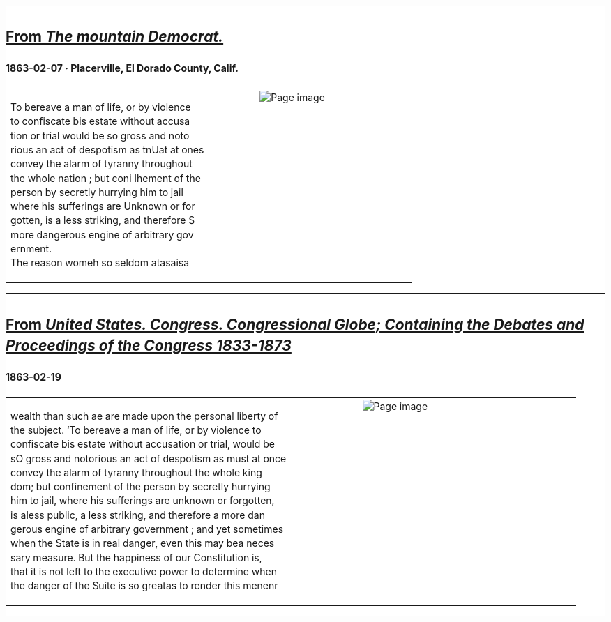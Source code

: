 </td>
</tr></table>

---

## [From _The mountain Democrat._](https://www.loc.gov/resource/sn82014487/1863-02-07/ed-1/?sp=1)

#### 1863-02-07 &middot; [Placerville, El Dorado County, Calif.](http://dbpedia.org/resource/Placerville%2C_California)

<table style="width: 100%;"><tr><td style="width: 50%">

  
To bereave a man of life, or by violence  
to confiscate bis estate without accusa­  
tion or trial would be so gross and noto­  
rious an act of despotism as tnUat at ones  
convey the alarm of tyranny throughout  
the whole nation ; but coni Ihement of the  
person by secretly hurrying him to jail  
where his sufferings are Unknown or for­  
gotten, is a less striking, and therefore S  
more dangerous engine of arbitrary gov­  
ernment.  
The reason womeh so seldom atasaisa
</td><td style="width: 50%; max-height: 75%; margin: auto; display: block;">
<img alt="Page image" src="https://tile.loc.gov/image-services/iiif/service:ndnp:curiv:batch_curiv_iris_ver01:data:sn82014487:00279557244:1863020701:0234/pct:81.36744186046512,74.27900965854985,12.130232558139534,6.346075363896069/!600,600/0/default.jpg"/>
</td>
</tr></table>

---

## [From _United States. Congress. Congressional Globe; Containing the Debates and Proceedings of the Congress 1833-1873_](https://archive.org/details/sim_united-states-congress-congressional-globe_1863-02-19_63/page/n28/mode/1up?view=theater)

#### 1863-02-19

<table style="width: 100%;"><tr><td style="width: 50%">

  
wealth than such ae are made upon the personal liberty of  
the subject. ‘To bereave a man of life, or by violence to  
confiscate bis estate without accusation or trial, would be  
sO gross and notorious an act of despotism as must at once  
convey the alarm of tyranny throughout the whole king  
dom; but confinement of the person by secretly hurrying  
him to jail, where his sufferings are unknown or forgotten,  
is aless public, a less striking, and therefore a more dan  
gerous engine of arbitrary government ; and yet sometimes  
when the State is in real danger, even this may bea neces  
sary measure. But the happiness of our Constitution is,  
that it is not left to the executive power to determine when  
the danger of the Suite is so greatas to render this menenr
</td><td style="width: 50%; max-height: 75%; margin: auto; display: block;">
<img alt="Page image" src="https://iiif.archive.org/image/iiif/2/sim_united-states-congress-congressional-globe_1863-02-19_63%2Fsim_united-states-congress-congressional-globe_1863-02-19_63_jp2.zip%2Fsim_united-states-congress-congressional-globe_1863-02-19_63_jp2%2Fsim_united-states-congress-congressional-globe_1863-02-19_63_0028.jp2/pct:60.22727272727273,37.17257318952234,25.826446280991735,8.898305084745763/600,/0/default.jpg"/>
</td>
</tr></table>

---